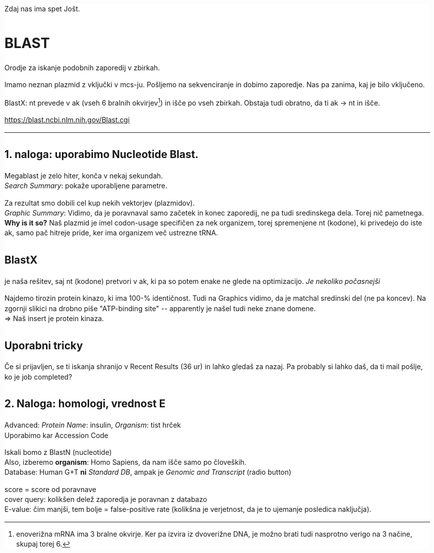 Zdaj nas ima spet Jošt.

# BLAST
Orodje za iskanje podobnih zaporedij v zbirkah.

Imamo neznan plazmid z vključki v mcs-ju. Pošljemo na sekvenciranje in dobimo zaporedje. Nas pa zanima, kaj je bilo vključeno.

BlastX: nt prevede v ak (vseh 6 bralnih okvirjev[^1]) in išče po vseh zbirkah. Obstaja tudi obratno, da ti ak -> nt in išče.

https://blast.ncbi.nlm.nih.gov/Blast.cgi

-------
[^1]: enoverižna mRNA ima 3 bralne okvirje. Ker pa izvira iz dvoverižne DNA, je možno brati tudi nasprotno verigo na 3 načine, skupaj torej 6.

## 1. naloga: uporabimo Nucleotide Blast. 

Megablast je zelo hiter, konča v nekaj sekundah.  
_Search Summary_: pokaže uporabljene parametre. 

Za rezultat smo dobili cel kup nekih vektorjev (plazmidov).  
_Graphic Summary_: Vidimo, da je poravnaval samo začetek in konec zaporedij, ne pa tudi sredinskega dela. Torej nič pametnega. **Why is it so?** Naš plazmid je imel codon-usage specifičen za nek organizem, torej spremenjene nt (kodone), ki privedejo do iste ak, samo pač hitreje pride, ker ima organizem več ustrezne tRNA. 

## BlastX
je naša rešitev, saj nt (kodone) pretvori v ak, ki pa so potem enake ne glede na optimizacijo. _Je nekoliko počasnejši_  

Najdemo tirozin protein kinazo, ki ima 100-% identičnost. Tudi na Graphics vidimo, da je matchal sredinski del (ne pa koncev). Na zgornji slikici na drobno piše "ATP-binding site" -- apparently je našel tudi neke znane domene.  
=> Naš  insert je protein kinaza. 

## Uporabni tricky
Če si prijavljen, se ti iskanja shranijo v Recent Results (36 ur) in lahko gledaš za nazaj. Pa probably si lahko daš, da ti mail pošlje, ko je job completed?

## 2. Naloga: homologi, vrednost E
Advanced: _Protein Name_: insulin, _Organism_: tist hrček  
Uporabimo kar Accession Code 

Iskali bomo z BlastN (nucleotide)  
Also, izberemo **organism**: Homo Sapiens, da nam išče samo po človeških.  
Database: Human G+T **ni** _Standard DB_, ampak je _Genomic and Transcript_ (radio button)

score = score od poravnave  
cover query: kolikšen delež zaporedja je poravnan z databazo  
E-value: čim manjši, tem bolje = false-positive rate (kolikšna je verjetnost, da je to ujemanje posledica naključja).  
